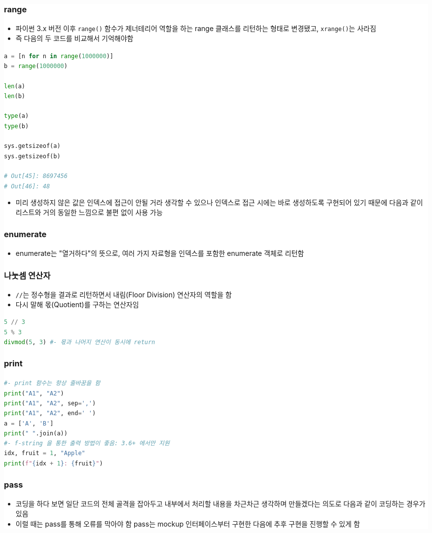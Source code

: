### range
- 파이썬 3.x 버전 이후 `range()` 함수가 제너테리어 역할을 하는 range 클래스를 리턴하는 형태로 변경됐고, `xrange()`는 사라짐
- 즉 다음의 두 코드를 비교해서 기억해야함
~~~python
a = [n for n in range(1000000)]
b = range(1000000)

len(a)
len(b)

type(a)
type(b)

sys.getsizeof(a)
sys.getsizeof(b)

# Out[45]: 8697456
# Out[46]: 48
~~~
- 미리 생성하지 않은 값은 인덱스에 접근이 안될 거라 생각할 수 있으나 인덱스로 접근 시에는 바로 생성하도록 구현되어 있기 때문에 다음과 같이 리스트와 거의 동일한 느낌으로 불편 없이 사용 가능 

### enumerate
- enumerate는 "열거하다"의 뜻으로, 여러 가지 자료형을 인덱스를 포함한 enumerate 객체로 리턴함

### 나눗셈 연산자
- `//`는 정수형을 결과로 리턴하면서 내림(Floor Division) 연산자의 역할을 함
- 다시 말해 몫(Quotient)를 구하는 연산자임
~~~python
5 // 3
5 % 3
divmod(5, 3) #- 몫과 나머지 연산이 동시에 return
~~~

### print
~~~python
#- print 함수는 항상 줄바꿈을 함
print("A1", "A2")
print("A1", "A2", sep=',')
print("A1", "A2", end=' ')
a = ['A', 'B']
print(" ".join(a))
#- f-string 을 통한 출력 방법이 좋음: 3.6+ 에서만 지원
idx, fruit = 1, "Apple"
print(f"{idx + 1}: {fruit}")
~~~

### pass
- 코딩을 하다 보면 일단 코드의 전체 골격을 잡아두고 내부에서 처리할 내용을 차근차근 생각하며 만들겠다는 의도로 다음과 같이 코딩하는 경우가 있음
- 이럴 때는 pass를 통해 오류를 막아야 함 pass는 mockup 인터페이스부터 구현한 다음에 추후 구현을 진행할 수 있게 함
